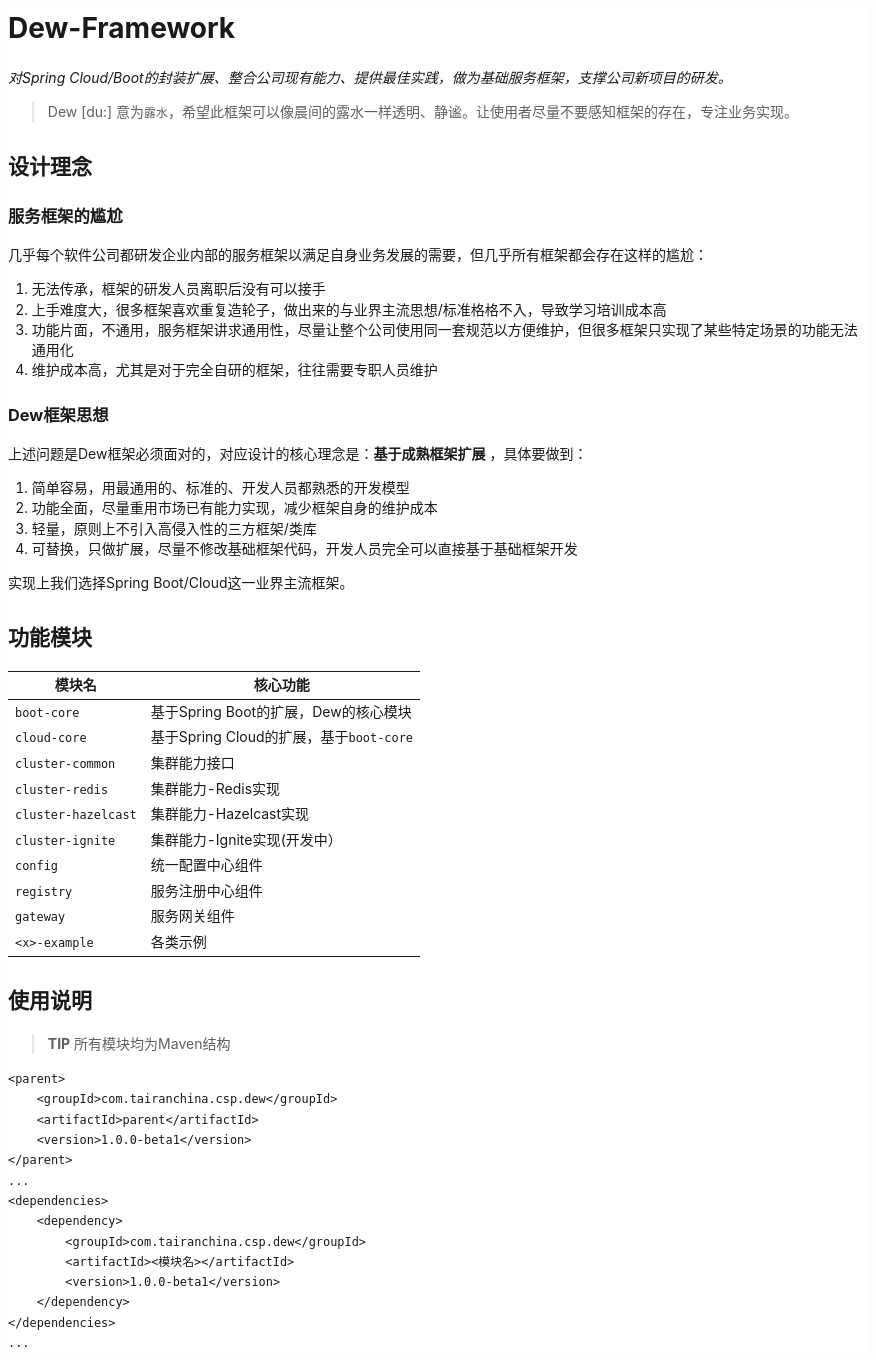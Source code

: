 Dew-Framework
==
*对Spring Cloud/Boot的封装扩展、整合公司现有能力、提供最佳实践，做为基础服务框架，支撑公司新项目的研发。*

> Dew [du:] 意为`露水`，希望此框架可以像晨间的露水一样透明、静谧。让使用者尽量不要感知框架的存在，专注业务实现。

## 设计理念

### 服务框架的尴尬

几乎每个软件公司都研发企业内部的服务框架以满足自身业务发展的需要，但几乎所有框架都会存在这样的尴尬：

1. 无法传承，框架的研发人员离职后没有可以接手
2. 上手难度大，很多框架喜欢重复造轮子，做出来的与业界主流思想/标准格格不入，导致学习培训成本高
3. 功能片面，不通用，服务框架讲求通用性，尽量让整个公司使用同一套规范以方便维护，但很多框架只实现了某些特定场景的功能无法通用化
4. 维护成本高，尤其是对于完全自研的框架，往往需要专职人员维护

### Dew框架思想

上述问题是Dew框架必须面对的，对应设计的核心理念是：**基于成熟框架扩展** ，具体要做到：

1. 简单容易，用最通用的、标准的、开发人员都熟悉的开发模型
2. 功能全面，尽量重用市场已有能力实现，减少框架自身的维护成本
3. 轻量，原则上不引入高侵入性的三方框架/类库
4. 可替换，只做扩展，尽量不修改基础框架代码，开发人员完全可以直接基于基础框架开发

实现上我们选择Spring Boot/Cloud这一业界主流框架。

## 功能模块

模块名     | 核心功能
-------- | ---------------- 
`boot-core` | 基于Spring Boot的扩展，Dew的核心模块
`cloud-core`| 基于Spring Cloud的扩展，基于`boot-core`
`cluster-common`  | 集群能力接口
`cluster-redis` | 集群能力-Redis实现
`cluster-hazelcast` | 集群能力-Hazelcast实现
`cluster-ignite` | 集群能力-Ignite实现(开发中）
`config` | 统一配置中心组件
`registry` | 服务注册中心组件
`gateway` | 服务网关组件
`<x>-example` | 各类示例

## 使用说明

> **TIP** 所有模块均为Maven结构

    <parent>
        <groupId>com.tairanchina.csp.dew</groupId>
        <artifactId>parent</artifactId>
        <version>1.0.0-beta1</version>
    </parent>
    ...
    <dependencies>
        <dependency>
            <groupId>com.tairanchina.csp.dew</groupId>
            <artifactId><模块名></artifactId>
            <version>1.0.0-beta1</version>
        </dependency>
    </dependencies>
    ...
